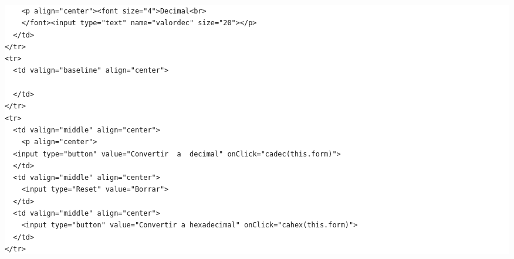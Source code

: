         <p align="center"><font size="4">Decimal<br>
        </font><input type="text" name="valordec" size="20"></p>
      </td>
    </tr>
    <tr>
      <td valign="baseline" align="center">
      
      </td>
    </tr>
    <tr>
      <td valign="middle" align="center">
        <p align="center">
      <input type="button" value="Convertir  a  decimal" onClick="cadec(this.form)">
      </td>
      <td valign="middle" align="center">
        <input type="Reset" value="Borrar">
      </td>
      <td valign="middle" align="center">
        <input type="button" value="Convertir a hexadecimal" onClick="cahex(this.form)">
      </td>
    </tr>
    
  </table>
  </form>
  </center>
</div>
</body>
</html>





<html>
<head>
<title>
</title>
   <script language="javascript" type="text/javascript">
       
        function Solo_Numerico(variable){
            Numer=parseInt(variable);
            if (isNaN(Numer)){
                return "";
            }
            return Numer;
        }
        function ValNumero(Control){
            Control.value=Solo_Numerico(Control.value);
        }
    </script>
     
</head>
<body>
<h3>ingresar numero de cedula</h3>
<center>Cedula: <input type=text name=Cedula onkeyUp="return ValNumero(this);" maxlength="10" size="24"  /></center>
</body>
</html>
